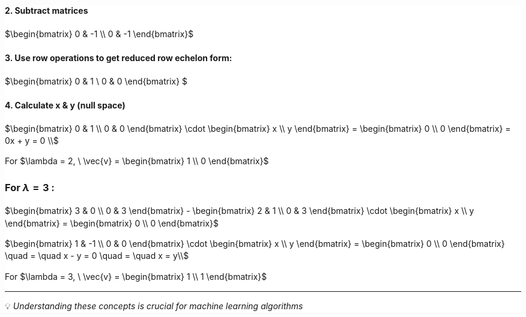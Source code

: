 #### 2. Subtract matrices
$\begin{bmatrix}
0 & -1 \\
0 & -1 
\end{bmatrix}$

#### 3. Use row operations to get reduced row echelon form:
$\begin{bmatrix}
0 & 1 \\
0 & 0 
\end{bmatrix} $

#### 4. Calculate x & y (null space)

$\begin{bmatrix}
0 & 1 \\
0 & 0 
\end{bmatrix} \cdot \begin{bmatrix}
x \\
y 
\end{bmatrix} = \begin{bmatrix}
0 \\
0
\end{bmatrix} = 0x + y = 0 \\$

For $\lambda = 2, \ \vec{v} = \begin{bmatrix}
1 \\
0
\end{bmatrix}$ 

### For $\lambda = 3$ :

$\begin{bmatrix}
3 & 0 \\
0 & 3 
\end{bmatrix} - \begin{bmatrix}
2 & 1 \\
0 & 3 
\end{bmatrix} \cdot \begin{bmatrix}
x \\
y 
\end{bmatrix} = \begin{bmatrix}
0 \\
0
\end{bmatrix}$

$\begin{bmatrix}
1 & -1 \\
0 & 0 
\end{bmatrix} \cdot \begin{bmatrix}
x \\
y 
\end{bmatrix} = \begin{bmatrix}
0 \\
0
\end{bmatrix} \quad = \quad x - y = 0 \quad = \quad x = y\\$

For $\lambda = 3, \ \vec{v} = \begin{bmatrix}
1 \\
1
\end{bmatrix}$ 

---
💡 _Understanding these concepts is crucial for machine learning algorithms_
